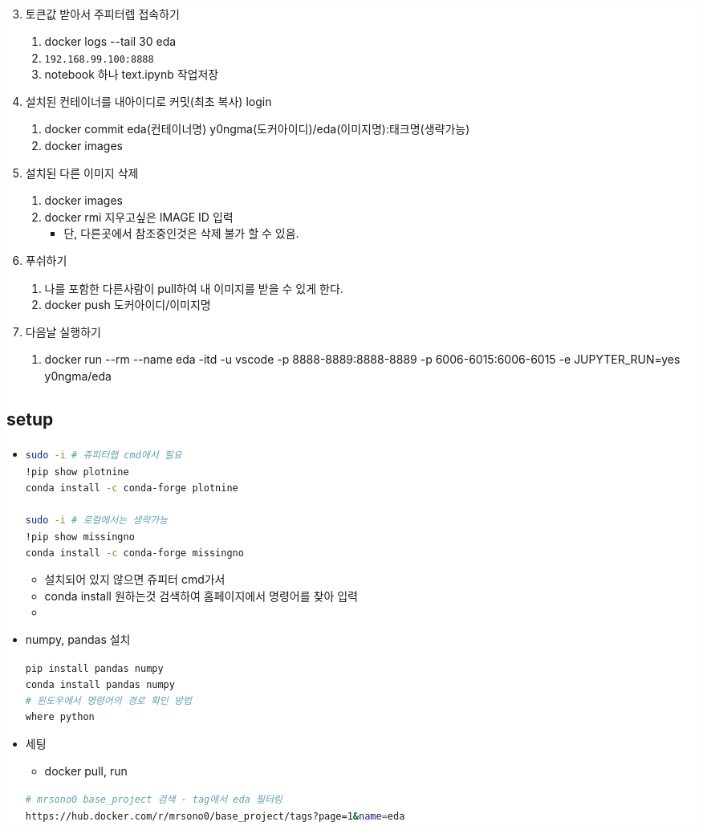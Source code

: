 3. 토큰값 받아서 주피터렙 접속하기
    1. docker logs --tail 30 eda
    2. `192.168.99.100:8888`
    3. notebook 하나 text.ipynb 작업저장

4. 설치된 컨테이너를 내아이디로 커밋(최초 복사) login
    1. docker commit eda(컨테이너명) y0ngma(도커아이디)/eda(이미지명):태크명(생략가능)
    2. docker images

5. 설치된 다른 이미지 삭제
    1. docker images
    2. docker rmi 지우고싶은 IMAGE ID 입력
        - 단, 다른곳에서 참조중인것은 삭제 불가 할 수 있음.

6. 푸쉬하기
    1. 나를 포함한 다른사람이 pull하여 내 이미지를 받을 수 있게 한다.
    2. docker push 도커아이디/이미지명

7. 다음날 실행하기
   1. docker run --rm --name eda -itd -u vscode -p 8888-8889:8888-8889 -p 6006-6015:6006-6015 -e JUPYTER_RUN=yes y0ngma/eda 



## setup
- 
    ```bash
    sudo -i # 쥬피터랩 cmd에서 필요
    !pip show plotnine
    conda install -c conda-forge plotnine

    sudo -i # 로컬에서는 생략가능 
    !pip show missingno
    conda install -c conda-forge missingno

    ```
  - 설치되어 있지 않으면 쥬피터 cmd가서 
  - conda install 원하는것 검색하여 홈페이지에서 명령어를 찾아 입력
  - 

- numpy, pandas 설치
    ```bash
    pip install pandas numpy
    conda install pandas numpy
    # 윈도우에서 명령어의 경로 확인 방법
    where python
    ```
- 세팅
    - docker pull, run
    ``` bash
    # mrsono0 base_project 검색 - tag에서 eda 필터링
    https://hub.docker.com/r/mrsono0/base_project/tags?page=1&name=eda
